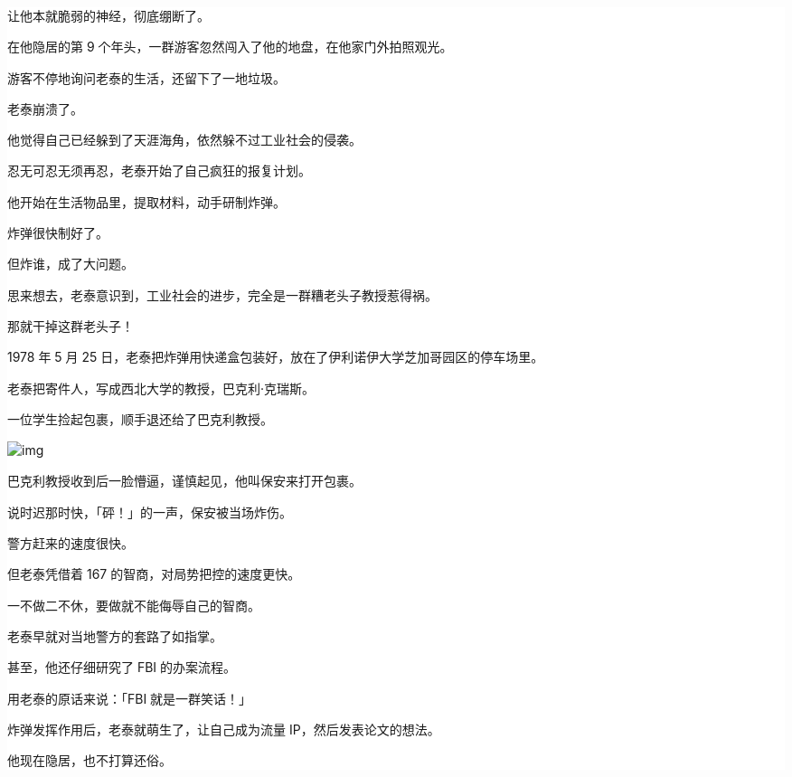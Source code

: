 让他本就脆弱的神经，彻底绷断了。


在他隐居的第 9 个年头，一群游客忽然闯入了他的地盘，在他家门外拍照观光。


游客不停地询问老泰的生活，还留下了一地垃圾。


老泰崩溃了。


他觉得自己已经躲到了天涯海角，依然躲不过工业社会的侵袭。


忍无可忍无须再忍，老泰开始了自己疯狂的报复计划。


他开始在生活物品里，提取材料，动手研制炸弹。


炸弹很快制好了。


但炸谁，成了大问题。


思来想去，老泰意识到，工业社会的进步，完全是一群糟老头子教授惹得祸。


那就干掉这群老头子！


1978 年 5 月 25 日，老泰把炸弹用快递盒包装好，放在了伊利诺伊大学芝加哥园区的停车场里。


老泰把寄件人，写成西北大学的教授，巴克利·克瑞斯。


一位学生捡起包裹，顺手退还给了巴克利教授。


![img](https://picx.zhimg.com/v2-6e4be806156de05fcbf7f96858e6e82d.webp)

巴克利教授收到后一脸懵逼，谨慎起见，他叫保安来打开包裹。


说时迟那时快，「砰！」的一声，保安被当场炸伤。


警方赶来的速度很快。


但老泰凭借着 167 的智商，对局势把控的速度更快。


一不做二不休，要做就不能侮辱自己的智商。


老泰早就对当地警方的套路了如指掌。


甚至，他还仔细研究了 FBI 的办案流程。


用老泰的原话来说：「FBI 就是一群笑话！」


炸弹发挥作用后，老泰就萌生了，让自己成为流量 IP，然后发表论文的想法。


他现在隐居，也不打算还俗。
